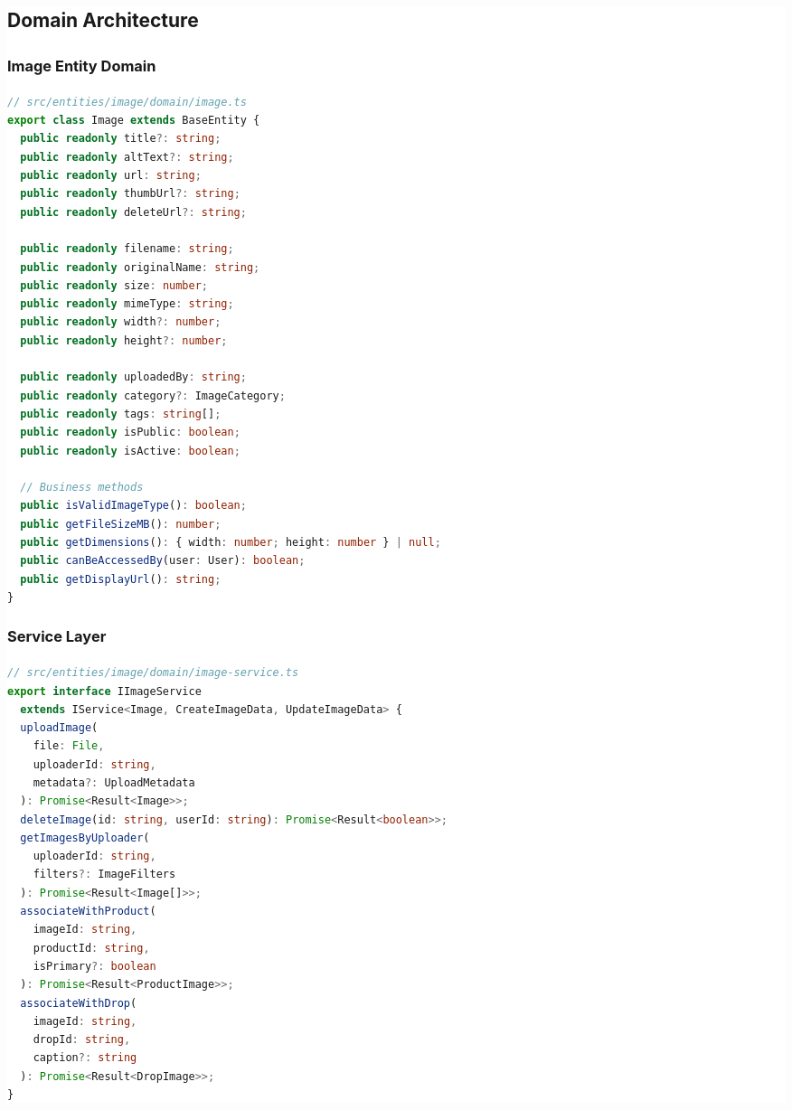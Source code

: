 ## Domain Architecture

### Image Entity Domain

```typescript
// src/entities/image/domain/image.ts
export class Image extends BaseEntity {
  public readonly title?: string;
  public readonly altText?: string;
  public readonly url: string;
  public readonly thumbUrl?: string;
  public readonly deleteUrl?: string;

  public readonly filename: string;
  public readonly originalName: string;
  public readonly size: number;
  public readonly mimeType: string;
  public readonly width?: number;
  public readonly height?: number;

  public readonly uploadedBy: string;
  public readonly category?: ImageCategory;
  public readonly tags: string[];
  public readonly isPublic: boolean;
  public readonly isActive: boolean;

  // Business methods
  public isValidImageType(): boolean;
  public getFileSizeMB(): number;
  public getDimensions(): { width: number; height: number } | null;
  public canBeAccessedBy(user: User): boolean;
  public getDisplayUrl(): string;
}
```

### Service Layer

```typescript
// src/entities/image/domain/image-service.ts
export interface IImageService
  extends IService<Image, CreateImageData, UpdateImageData> {
  uploadImage(
    file: File,
    uploaderId: string,
    metadata?: UploadMetadata
  ): Promise<Result<Image>>;
  deleteImage(id: string, userId: string): Promise<Result<boolean>>;
  getImagesByUploader(
    uploaderId: string,
    filters?: ImageFilters
  ): Promise<Result<Image[]>>;
  associateWithProduct(
    imageId: string,
    productId: string,
    isPrimary?: boolean
  ): Promise<Result<ProductImage>>;
  associateWithDrop(
    imageId: string,
    dropId: string,
    caption?: string
  ): Promise<Result<DropImage>>;
}
```
